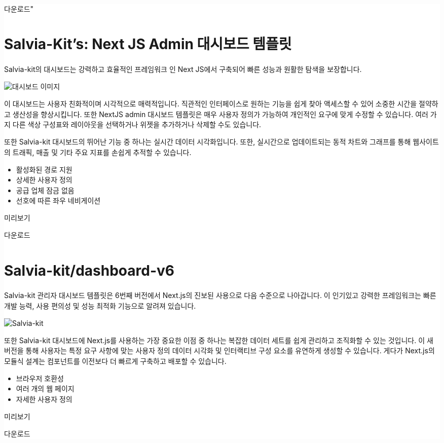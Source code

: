 다운로드"



# Salvia-Kit’s: Next JS Admin 대시보드 템플릿

Salvia-kit의 대시보드는 강력하고 효율적인 프레임워크 인 Next JS에서 구축되어 빠른 성능과 원활한 탐색을 보장합니다.

![대시보드 이미지](/assets/img/2024-05-14-NextJSAdminDashboardTemplateFree_8.png)

이 대시보드는 사용자 친화적이며 시각적으로 매력적입니다. 직관적인 인터페이스로 원하는 기능을 쉽게 찾아 액세스할 수 있어 소중한 시간을 절약하고 생산성을 향상시킵니다. 또한 NextJS admin 대시보드 템플릿은 매우 사용자 정의가 가능하여 개인적인 요구에 맞게 수정할 수 있습니다. 여러 가지 다른 색상 구성표와 레이아웃을 선택하거나 위젯을 추가하거나 삭제할 수도 있습니다.



또한 Salvia-kit 대시보드의 뛰어난 기능 중 하나는 실시간 데이터 시각화입니다. 또한, 실시간으로 업데이트되는 동적 차트와 그래프를 통해 웹사이트의 트래픽, 매출 및 기타 주요 지표를 손쉽게 추적할 수 있습니다.

- 활성화된 경로 지원
- 상세한 사용자 정의
- 공급 업체 잠금 없음
- 선호에 따른 좌우 네비게이션

미리보기

다운로드



# Salvia-kit/dashboard-v6

Salvia-kit 관리자 대시보드 템플릿은 6번째 버전에서 Next.js의 진보된 사용으로 다음 수준으로 나아갑니다. 이 인기있고 강력한 프레임워크는 빠른 개발 능력, 사용 편의성 및 성능 최적화 기능으로 알려져 있습니다.

![Salvia-kit](/assets/img/2024-05-14-NextJSAdminDashboardTemplateFree_9.png)

또한 Salvia-kit 대시보드에 Next.js를 사용하는 가장 중요한 이점 중 하나는 복잡한 데이터 세트를 쉽게 관리하고 조직화할 수 있는 것입니다. 이 새 버전을 통해 사용자는 특정 요구 사항에 맞는 사용자 정의 데이터 시각화 및 인터랙티브 구성 요소를 유연하게 생성할 수 있습니다. 게다가 Next.js의 모듈식 설계는 컴포넌트를 이전보다 더 빠르게 구축하고 배포할 수 있습니다.



- 브라우저 호환성
- 여러 개의 웹 페이지
- 자세한 사용자 정의

미리보기

다운로드